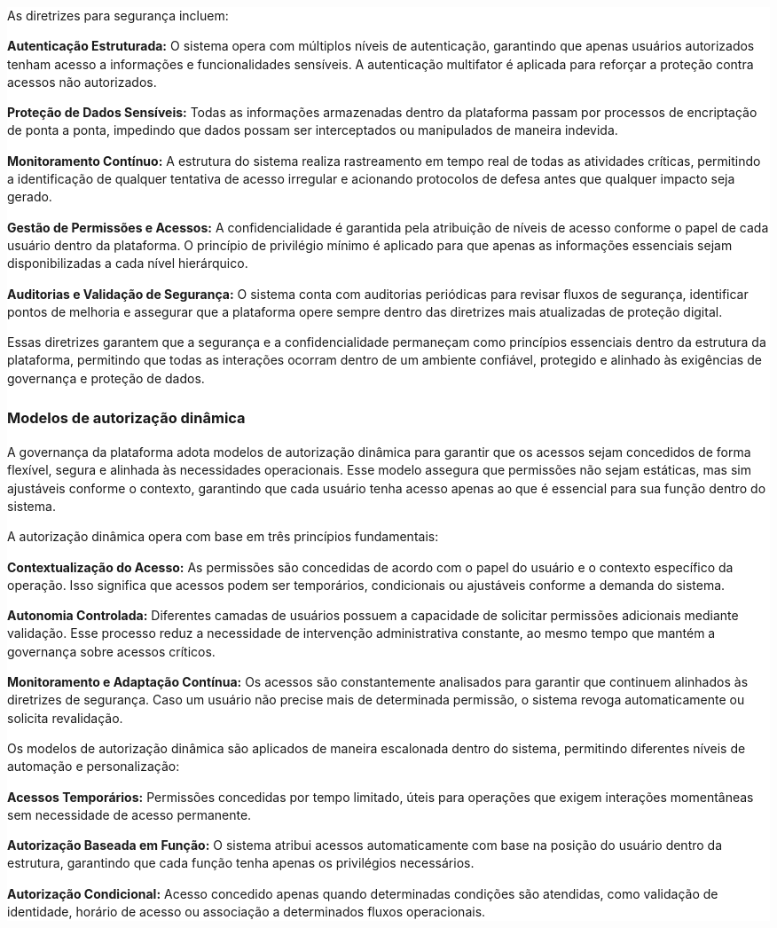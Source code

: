 As diretrizes para segurança incluem:

**Autenticação Estruturada:** O sistema opera com múltiplos níveis de autenticação, garantindo que apenas usuários autorizados tenham acesso a informações e funcionalidades sensíveis. A autenticação multifator é aplicada para reforçar a proteção contra acessos não autorizados.

**Proteção de Dados Sensíveis:** Todas as informações armazenadas dentro da plataforma passam por processos de encriptação de ponta a ponta, impedindo que dados possam ser interceptados ou manipulados de maneira indevida.

**Monitoramento Contínuo:** A estrutura do sistema realiza rastreamento em tempo real de todas as atividades críticas, permitindo a identificação de qualquer tentativa de acesso irregular e acionando protocolos de defesa antes que qualquer impacto seja gerado.

**Gestão de Permissões e Acessos:** A confidencialidade é garantida pela atribuição de níveis de acesso conforme o papel de cada usuário dentro da plataforma. O princípio de privilégio mínimo é aplicado para que apenas as informações essenciais sejam disponibilizadas a cada nível hierárquico.

**Auditorias e Validação de Segurança:** O sistema conta com auditorias periódicas para revisar fluxos de segurança, identificar pontos de melhoria e assegurar que a plataforma opere sempre dentro das diretrizes mais atualizadas de proteção digital.

Essas diretrizes garantem que a segurança e a confidencialidade permaneçam como princípios essenciais dentro da estrutura da plataforma, permitindo que todas as interações ocorram dentro de um ambiente confiável, protegido e alinhado às exigências de governança e proteção de dados.

### Modelos de autorização dinâmica

A governança da plataforma adota modelos de autorização dinâmica para garantir que os acessos sejam concedidos de forma flexível, segura e alinhada às necessidades operacionais. Esse modelo assegura que permissões não sejam estáticas, mas sim ajustáveis conforme o contexto, garantindo que cada usuário tenha acesso apenas ao que é essencial para sua função dentro do sistema.

A autorização dinâmica opera com base em três princípios fundamentais:

**Contextualização do Acesso:** As permissões são concedidas de acordo com o papel do usuário e o contexto específico da operação. Isso significa que acessos podem ser temporários, condicionais ou ajustáveis conforme a demanda do sistema.

**Autonomia Controlada:** Diferentes camadas de usuários possuem a capacidade de solicitar permissões adicionais mediante validação. Esse processo reduz a necessidade de intervenção administrativa constante, ao mesmo tempo que mantém a governança sobre acessos críticos.

**Monitoramento e Adaptação Contínua:** Os acessos são constantemente analisados para garantir que continuem alinhados às diretrizes de segurança. Caso um usuário não precise mais de determinada permissão, o sistema revoga automaticamente ou solicita revalidação.

Os modelos de autorização dinâmica são aplicados de maneira escalonada dentro do sistema, permitindo diferentes níveis de automação e personalização:

**Acessos Temporários:** Permissões concedidas por tempo limitado, úteis para operações que exigem interações momentâneas sem necessidade de acesso permanente.

**Autorização Baseada em Função:** O sistema atribui acessos automaticamente com base na posição do usuário dentro da estrutura, garantindo que cada função tenha apenas os privilégios necessários.

**Autorização Condicional:** Acesso concedido apenas quando determinadas condições são atendidas, como validação de identidade, horário de acesso ou associação a determinados fluxos operacionais.
